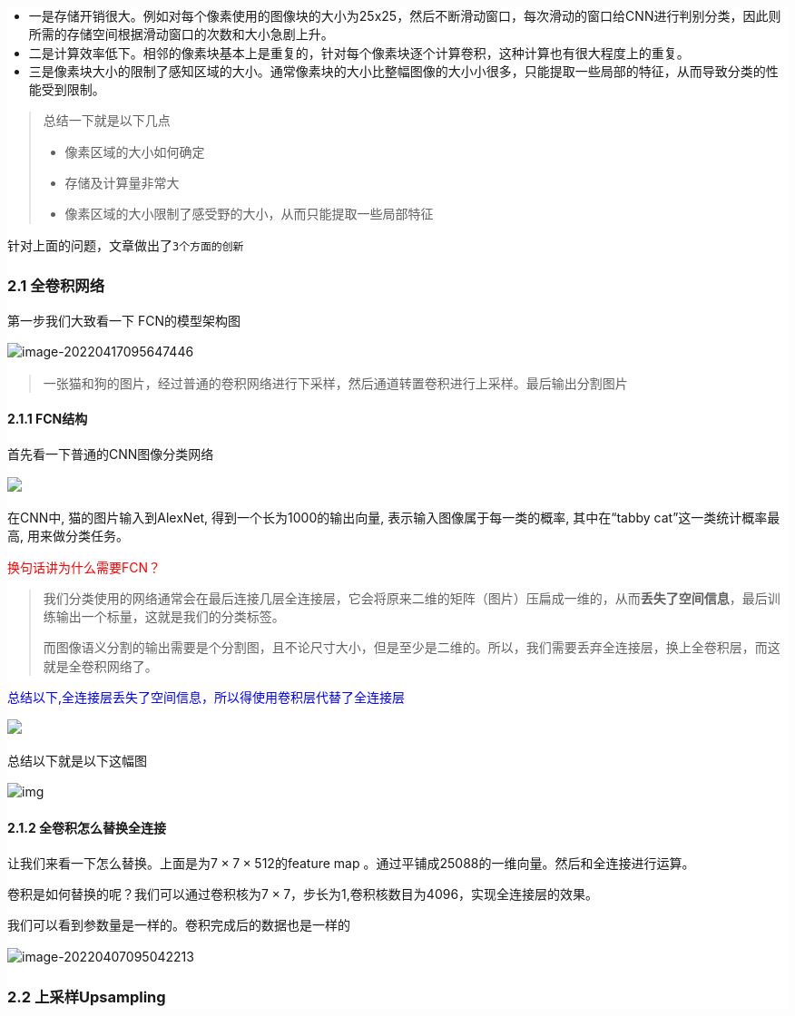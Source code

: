   + 一是存储开销很大。例如对每个像素使用的图像块的大小为25x25，然后不断滑动窗口，每次滑动的窗口给CNN进行判别分类，因此则所需的存储空间根据滑动窗口的次数和大小急剧上升。
  + 二是计算效率低下。相邻的像素块基本上是重复的，针对每个像素块逐个计算卷积，这种计算也有很大程度上的重复。
  + 三是像素块大小的限制了感知区域的大小。通常像素块的大小比整幅图像的大小小很多，只能提取一些局部的特征，从而导致分类的性能受到限制。

  > 总结一下就是以下几点
  >
  > - 像素区域的大小如何确定 
  >
  > - 存储及计算量非常大 
  >
  > - 像素区域的大小限制了感受野的大小，从而只能提取一些局部特征


针对上面的问题，文章做出了`3个方面的创新`

### 2.1 全卷积网络

第一步我们大致看一下 FCN的模型架构图

![image-20220417095647446](https://resource-joker.oss-cn-beijing.aliyuncs.com/picture/image-20220417095647446.png)

> 一张猫和狗的图片，经过普通的卷积网络进行下采样，然后通道转置卷积进行上采样。最后输出分割图片

#### 2.1.1 FCN结构

首先看一下普通的CNN图像分类网络

![](https://resource-joker.oss-cn-beijing.aliyuncs.com/picture/20190727205043126.png)

在CNN中, 猫的图片输入到AlexNet, 得到一个长为1000的输出向量, 表示输入图像属于每一类的概率, 其中在“tabby cat”这一类统计概率最高, 用来做分类任务。

<p style="color:red">换句话讲为什么需要FCN？</p>

>我们分类使用的网络通常会在最后连接几层全连接层，它会将原来二维的矩阵（图片）压扁成一维的，从而**丢失了空间信息**，最后训练输出一个标量，这就是我们的分类标签。
>
>而图像语义分割的输出需要是个分割图，且不论尺寸大小，但是至少是二维的。所以，我们需要丢弃全连接层，换上全卷积层，而这就是全卷积网络了。

<p style="color:blue">总结以下,全连接层丢失了空间信息，所以得使用卷积层代替了全连接层</p>

![](https://resource-joker.oss-cn-beijing.aliyuncs.com/picture/20190727205145371.png)

总结以下就是以下这幅图

![img](https://resource-joker.oss-cn-beijing.aliyuncs.com/picture/v2-7bfe6e1792c2fb8bcfab6eea632d5e2c_720w.jpg)



#### 2.1.2 全卷积怎么替换全连接

让我们来看一下怎么替换。上面是为$7\times 7\times512$的feature map 。通过平铺成25088的一维向量。然后和全连接进行运算。

卷积是如何替换的呢？我们可以通过卷积核为$7\times 7$，步长为1,卷积核数目为$4096$，实现全连接层的效果。

我们可以看到参数量是一样的。卷积完成后的数据也是一样的

![image-20220407095042213](https://resource-joker.oss-cn-beijing.aliyuncs.com/picture/image-20220407095042213.png)                          

### 2.2 上采样Upsampling
